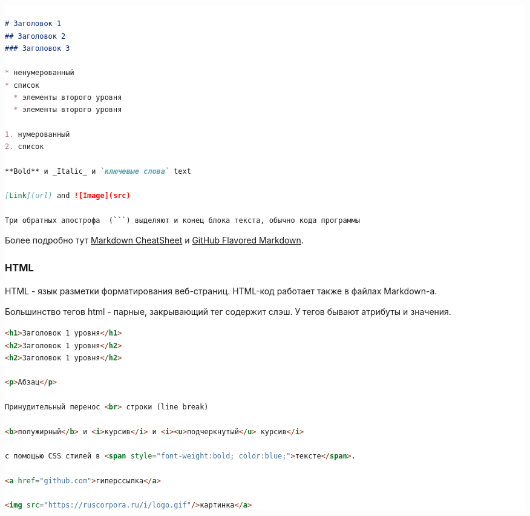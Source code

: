 ```markdown

# Заголовок 1
## Заголовок 2
### Заголовок 3

* ненумерованный
* список
  * элементы второго уровня
  * элементы второго уровня

1. нумерованный 
2. список

**Bold** и _Italic_ и `ключевые слова` text

[Link](url) and ![Image](src)

Три обратных апострофа  (```) выделяют и конец блока текста, обычно кода программы
```

Более подробно тут [Markdown CheatSheet](https://towardsdatascience.com/the-ultimate-markdown-cheat-sheet-3d3976b31a0) и [GitHub Flavored Markdown](https://guides.github.com/features/mastering-markdown/).



### HTML

HTML - язык разметки форматирования веб-страниц. HTML-код работает также в файлах Markdown-а.  

Большинство тегов  html - парные, закрывающий тег содержит слэш. У тегов бывают атрибуты и значения. 

```html
<h1>Заголовок 1 уровня</h1>
<h2>Заголовок 1 уровня</h2>
<h2>Заголовок 1 уровня</h2>

<p>Абзац</p>

Принудительный перенос <br> строки (line break)

<b>полужирный</b> и <i>курсив</i> и <i><u>подчеркнутый</u> курсив</i>

с помощью CSS стилей в <span style="font-weight:bold; color:blue;">тексте</span>. 

<a href="github.com">гиперссылка</a>

<img src="https://ruscorpora.ru/i/logo.gif"/>картинка</a>
```
